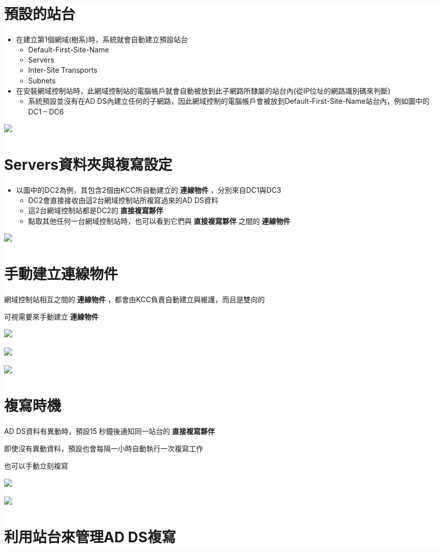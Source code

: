 # 預設的站台

* 在建立第1個網域\(樹系\)時，系統就會自動建立預設站台
  * Default\-First\-Site\-Name
  * Servers
  * Inter\-Site Transports
  * Subnets
* 在安裝網域控制站時，此網域控制站的電腦帳戶就會自動被放到此子網路所隸屬的站台內\(從IP位址的網路識別碼來判斷\)
  * 系統預設並沒有在AD DS內建立任何的子網路，因此網域控制的電腦帳戶會被放到Default\-First\-Site\-Name站台內，例如圖中的DC1 – DC6

![](WS2019AD%E5%BB%BA%E7%BD%AE%E5%AF%A6%E5%8B%99-CA259-Ch09-AD%20DS%E8%B3%87%E6%96%99%E5%BA%AB%E7%9A%84%E8%A4%87%E5%AF%AB_6.png)

# Servers資料夾與複寫設定

* 以圖中的DC2為例，其包含2個由KCC所自動建立的 __連線物件__ ，分別來自DC1與DC3
  * DC2會直接接收由這2台網域控制站所複寫過來的AD DS資料
  * 這2台網域控制站都是DC2的 __直接複寫夥伴__
  * 點取其他任何一台網域控制站時，也可以看到它們與 __直接複寫夥伴__ 之間的 __連線物件__

![](WS2019AD%E5%BB%BA%E7%BD%AE%E5%AF%A6%E5%8B%99-CA259-Ch09-AD%20DS%E8%B3%87%E6%96%99%E5%BA%AB%E7%9A%84%E8%A4%87%E5%AF%AB_7.png)

# 手動建立連線物件

網域控制站相互之間的 __連線物件__ ，都會由KCC負責自動建立與維護，而且是雙向的

可視需要來手動建立 __連線物件__

![](WS2019AD%E5%BB%BA%E7%BD%AE%E5%AF%A6%E5%8B%99-CA259-Ch09-AD%20DS%E8%B3%87%E6%96%99%E5%BA%AB%E7%9A%84%E8%A4%87%E5%AF%AB_8.png)

![](WS2019AD%E5%BB%BA%E7%BD%AE%E5%AF%A6%E5%8B%99-CA259-Ch09-AD%20DS%E8%B3%87%E6%96%99%E5%BA%AB%E7%9A%84%E8%A4%87%E5%AF%AB_9.png)

![](WS2019AD%E5%BB%BA%E7%BD%AE%E5%AF%A6%E5%8B%99-CA259-Ch09-AD%20DS%E8%B3%87%E6%96%99%E5%BA%AB%E7%9A%84%E8%A4%87%E5%AF%AB_10.png)

# 複寫時機

AD DS資料有異動時，預設15 秒鐘後通知同一站台的 __直接複寫夥伴__

即使沒有異動資料，預設也會每隔一小時自動執行一次複寫工作

也可以手動立刻複寫

![](WS2019AD%E5%BB%BA%E7%BD%AE%E5%AF%A6%E5%8B%99-CA259-Ch09-AD%20DS%E8%B3%87%E6%96%99%E5%BA%AB%E7%9A%84%E8%A4%87%E5%AF%AB_11.png)

![](WS2019AD%E5%BB%BA%E7%BD%AE%E5%AF%A6%E5%8B%99-CA259-Ch09-AD%20DS%E8%B3%87%E6%96%99%E5%BA%AB%E7%9A%84%E8%A4%87%E5%AF%AB_12.png)

# 利用站台來管理AD DS複寫
